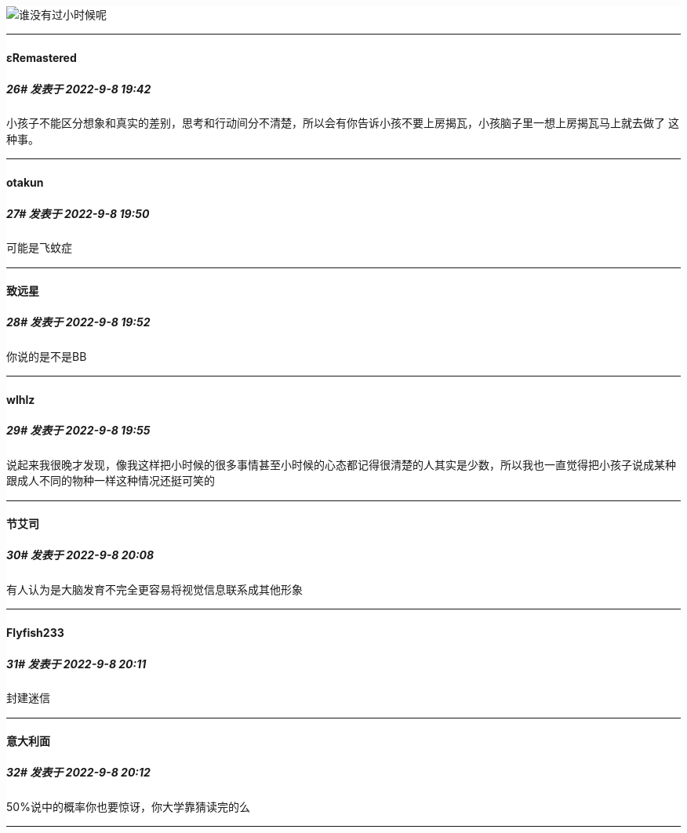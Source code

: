 <img src="https://static.saraba1st.com/image/smiley/face2017/037.png" referrerpolicy="no-referrer">谁没有过小时候呢

*****

####  εRemastered  
##### 26#       发表于 2022-9-8 19:42

小孩子不能区分想象和真实的差别，思考和行动间分不清楚，所以会有你告诉小孩不要上房揭瓦，小孩脑子里一想上房揭瓦马上就去做了 这种事。

*****

####  otakun  
##### 27#       发表于 2022-9-8 19:50

可能是飞蚊症

*****

####  致远星  
##### 28#       发表于 2022-9-8 19:52

你说的是不是BB

*****

####  wlhlz  
##### 29#       发表于 2022-9-8 19:55

说起来我很晚才发现，像我这样把小时候的很多事情甚至小时候的心态都记得很清楚的人其实是少数，所以我也一直觉得把小孩子说成某种跟成人不同的物种一样这种情况还挺可笑的

*****

####  节艾司  
##### 30#       发表于 2022-9-8 20:08

有人认为是大脑发育不完全更容易将视觉信息联系成其他形象



*****

####  Flyfish233  
##### 31#       发表于 2022-9-8 20:11

封建迷信

*****

####  意大利面  
##### 32#       发表于 2022-9-8 20:12

50%说中的概率你也要惊讶，你大学靠猜读完的么

*****
